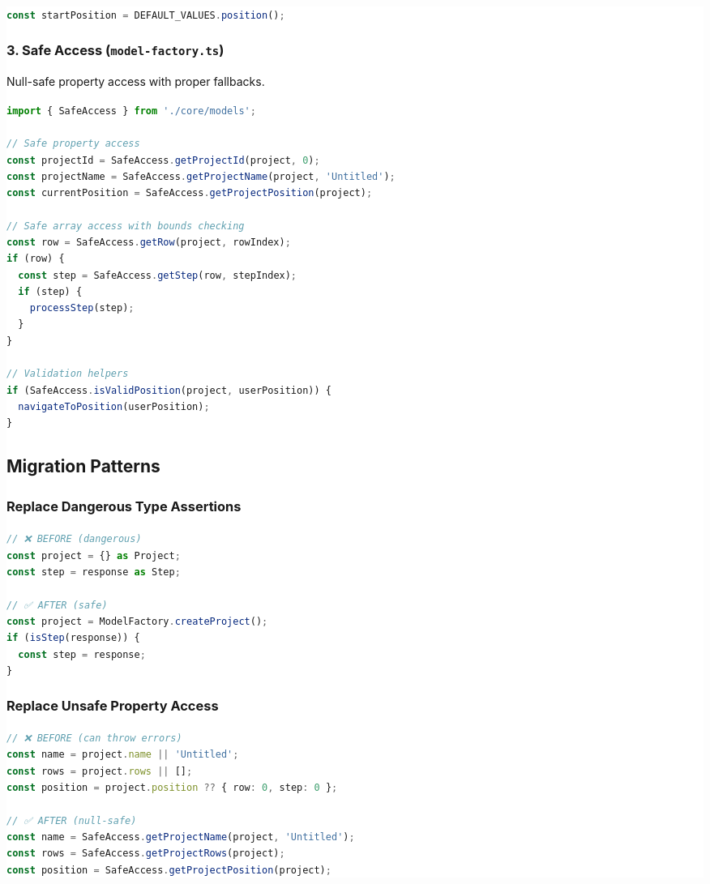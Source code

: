 ```typescript
const startPosition = DEFAULT_VALUES.position();
```

### 3. Safe Access (`model-factory.ts`)

Null-safe property access with proper fallbacks.

```typescript
import { SafeAccess } from './core/models';

// Safe property access
const projectId = SafeAccess.getProjectId(project, 0);
const projectName = SafeAccess.getProjectName(project, 'Untitled');
const currentPosition = SafeAccess.getProjectPosition(project);

// Safe array access with bounds checking
const row = SafeAccess.getRow(project, rowIndex);
if (row) {
  const step = SafeAccess.getStep(row, stepIndex);
  if (step) {
    processStep(step);
  }
}

// Validation helpers
if (SafeAccess.isValidPosition(project, userPosition)) {
  navigateToPosition(userPosition);
}
```

## Migration Patterns

### Replace Dangerous Type Assertions

```typescript
// ❌ BEFORE (dangerous)
const project = {} as Project;
const step = response as Step;

// ✅ AFTER (safe)
const project = ModelFactory.createProject();
if (isStep(response)) {
  const step = response;
}
```

### Replace Unsafe Property Access

```typescript
// ❌ BEFORE (can throw errors)
const name = project.name || 'Untitled';
const rows = project.rows || [];
const position = project.position ?? { row: 0, step: 0 };

// ✅ AFTER (null-safe)
const name = SafeAccess.getProjectName(project, 'Untitled');
const rows = SafeAccess.getProjectRows(project);
const position = SafeAccess.getProjectPosition(project);
```
